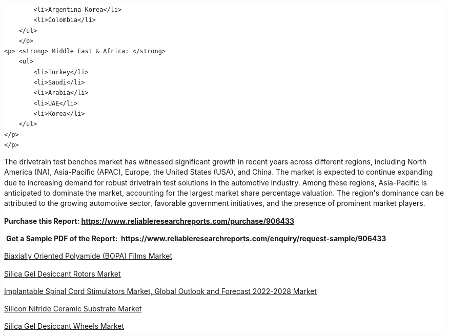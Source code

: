             <li>Argentina Korea</li>
            <li>Colombia</li>
        </ul>
        </p> 
    <p> <strong> Middle East & Africa: </strong>
        <ul>
            <li>Turkey</li>
            <li>Saudi</li>
            <li>Arabia</li>
            <li>UAE</li>
            <li>Korea</li>
        </ul>
    </p>
    </p>
<p><p>The drivetrain test benches market has witnessed significant growth in recent years across different regions, including North America (NA), Asia-Pacific (APAC), Europe, the United States (USA), and China. The market is expected to continue expanding due to increasing demand for robust drivetrain test solutions in the automotive industry. Among these regions, Asia-Pacific is anticipated to dominate the market, accounting for the largest market share percentage valuation. The region's dominance can be attributed to the growing automotive sector, favorable government initiatives, and the presence of prominent market players.</p></p>
<p><strong>Purchase this Report: <a href="https://www.reliableresearchreports.com/purchase/906433">https://www.reliableresearchreports.com/purchase/906433</a></strong></p>
<p>&nbsp;<strong>Get a Sample PDF of the Report:&nbsp;&nbsp;<a href="https://www.reliableresearchreports.com/enquiry/request-sample/906433">https://www.reliableresearchreports.com/enquiry/request-sample/906433</a></strong></p>
<p><strong></strong></p>
<p><p><a href="https://www.linkedin.com/pulse/biaxially-oriented-polyamide-bopa-films-market-insights-ouese/">Biaxially Oriented Polyamide (BOPA) Films Market</a></p><p><a href="https://medium.com/@ridhantakke90/silica-gel-desiccant-rotors-market-size-growth-forecast-2023-2030-95ec179766d5">Silica Gel Desiccant Rotors Market</a></p><p><a href="https://issuu.com/reportprime-2/docs/implantable-spinal-cord-stimulators-market-global-?fr=xKAE9_zU1NQ">Implantable Spinal Cord Stimulators Market, Global Outlook and Forecast 2022-2028 Market</a></p><p><a href="https://www.linkedin.com/pulse/decoding-silicon-nitride-ceramic-substrate-market-deep-dive-bhsne/">Silicon Nitride Ceramic Substrate Market</a></p><p><a href="https://medium.com/@santosh735584/silica-gel-desiccant-wheels-market-size-growth-forecast-2023-2030-ed0c4dfbd88d">Silica Gel Desiccant Wheels Market</a></p></p>
